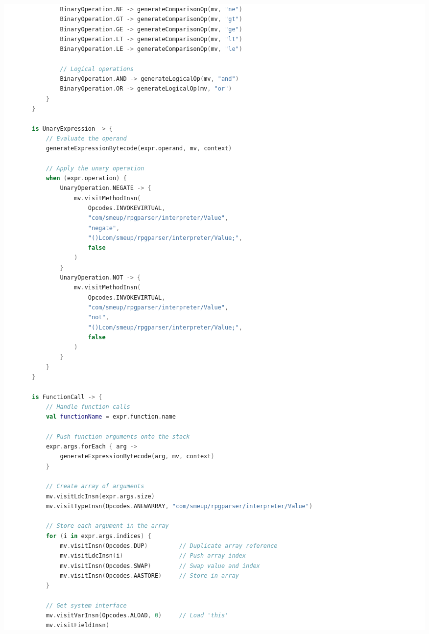 ```kotlin
                BinaryOperation.NE -> generateComparisonOp(mv, "ne")
                BinaryOperation.GT -> generateComparisonOp(mv, "gt")
                BinaryOperation.GE -> generateComparisonOp(mv, "ge")
                BinaryOperation.LT -> generateComparisonOp(mv, "lt")
                BinaryOperation.LE -> generateComparisonOp(mv, "le")
                
                // Logical operations
                BinaryOperation.AND -> generateLogicalOp(mv, "and")
                BinaryOperation.OR -> generateLogicalOp(mv, "or")
            }
        }
        
        is UnaryExpression -> {
            // Evaluate the operand
            generateExpressionBytecode(expr.operand, mv, context)
            
            // Apply the unary operation
            when (expr.operation) {
                UnaryOperation.NEGATE -> {
                    mv.visitMethodInsn(
                        Opcodes.INVOKEVIRTUAL,
                        "com/smeup/rpgparser/interpreter/Value",
                        "negate",
                        "()Lcom/smeup/rpgparser/interpreter/Value;",
                        false
                    )
                }
                UnaryOperation.NOT -> {
                    mv.visitMethodInsn(
                        Opcodes.INVOKEVIRTUAL,
                        "com/smeup/rpgparser/interpreter/Value",
                        "not",
                        "()Lcom/smeup/rpgparser/interpreter/Value;",
                        false
                    )
                }
            }
        }
        
        is FunctionCall -> {
            // Handle function calls
            val functionName = expr.function.name
            
            // Push function arguments onto the stack
            expr.args.forEach { arg -> 
                generateExpressionBytecode(arg, mv, context) 
            }
            
            // Create array of arguments
            mv.visitLdcInsn(expr.args.size)
            mv.visitTypeInsn(Opcodes.ANEWARRAY, "com/smeup/rpgparser/interpreter/Value")
            
            // Store each argument in the array
            for (i in expr.args.indices) {
                mv.visitInsn(Opcodes.DUP)         // Duplicate array reference
                mv.visitLdcInsn(i)                // Push array index
                mv.visitInsn(Opcodes.SWAP)        // Swap value and index
                mv.visitInsn(Opcodes.AASTORE)     // Store in array
            }
            
            // Get system interface
            mv.visitVarInsn(Opcodes.ALOAD, 0)     // Load 'this'
            mv.visitFieldInsn(
```